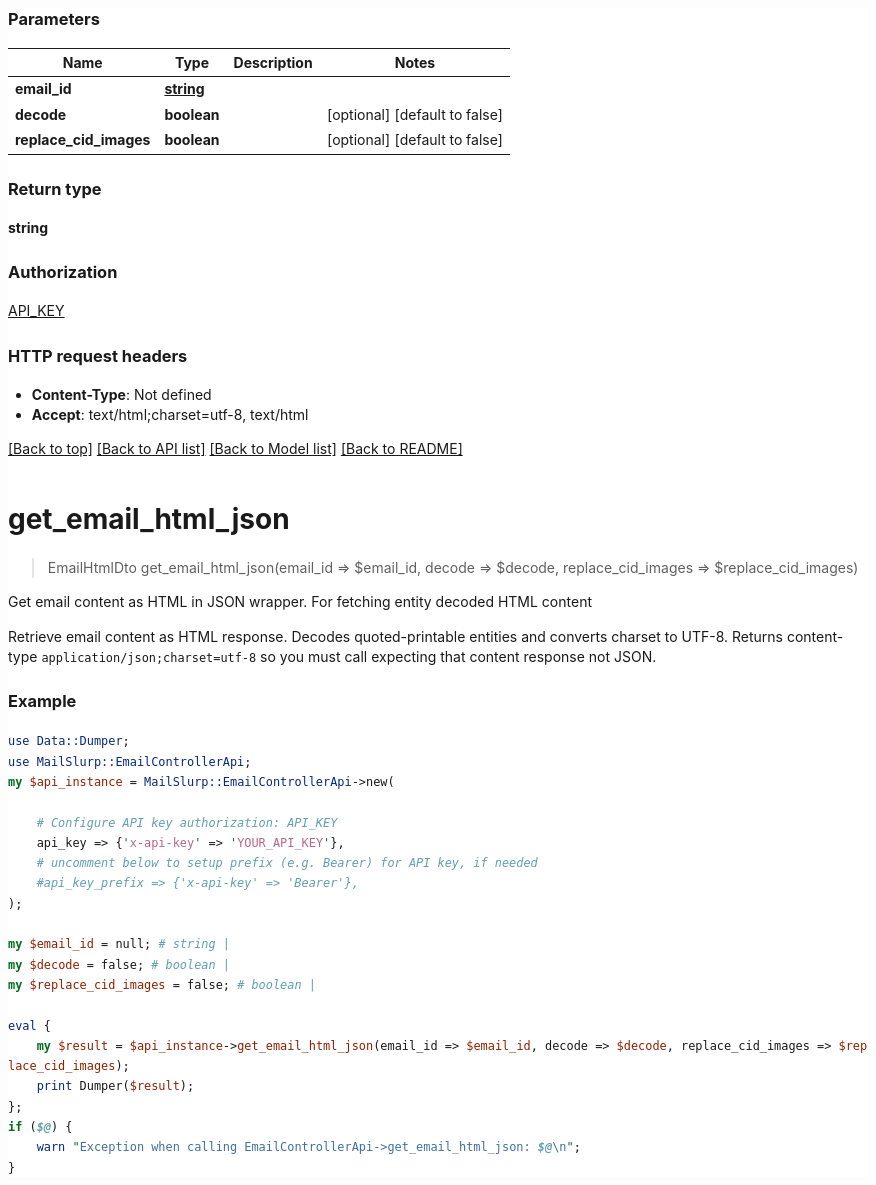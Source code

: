### Parameters

Name | Type | Description  | Notes
------------- | ------------- | ------------- | -------------
 **email_id** | [**string**]()|  | 
 **decode** | **boolean**|  | [optional] [default to false]
 **replace_cid_images** | **boolean**|  | [optional] [default to false]

### Return type

**string**

### Authorization

[API_KEY](../README#API_KEY)

### HTTP request headers

 - **Content-Type**: Not defined
 - **Accept**: text/html;charset=utf-8, text/html

[[Back to top]](#) [[Back to API list]](../README#documentation-for-api-endpoints) [[Back to Model list]](../README#documentation-for-models) [[Back to README]](../README)

# **get_email_html_json**
> EmailHtmlDto get_email_html_json(email_id => $email_id, decode => $decode, replace_cid_images => $replace_cid_images)

Get email content as HTML in JSON wrapper. For fetching entity decoded HTML content

Retrieve email content as HTML response. Decodes quoted-printable entities and converts charset to UTF-8. Returns content-type `application/json;charset=utf-8` so you must call expecting that content response not JSON.

### Example 
```perl
use Data::Dumper;
use MailSlurp::EmailControllerApi;
my $api_instance = MailSlurp::EmailControllerApi->new(

    # Configure API key authorization: API_KEY
    api_key => {'x-api-key' => 'YOUR_API_KEY'},
    # uncomment below to setup prefix (e.g. Bearer) for API key, if needed
    #api_key_prefix => {'x-api-key' => 'Bearer'},
);

my $email_id = null; # string | 
my $decode = false; # boolean | 
my $replace_cid_images = false; # boolean | 

eval { 
    my $result = $api_instance->get_email_html_json(email_id => $email_id, decode => $decode, replace_cid_images => $replace_cid_images);
    print Dumper($result);
};
if ($@) {
    warn "Exception when calling EmailControllerApi->get_email_html_json: $@\n";
}
```
